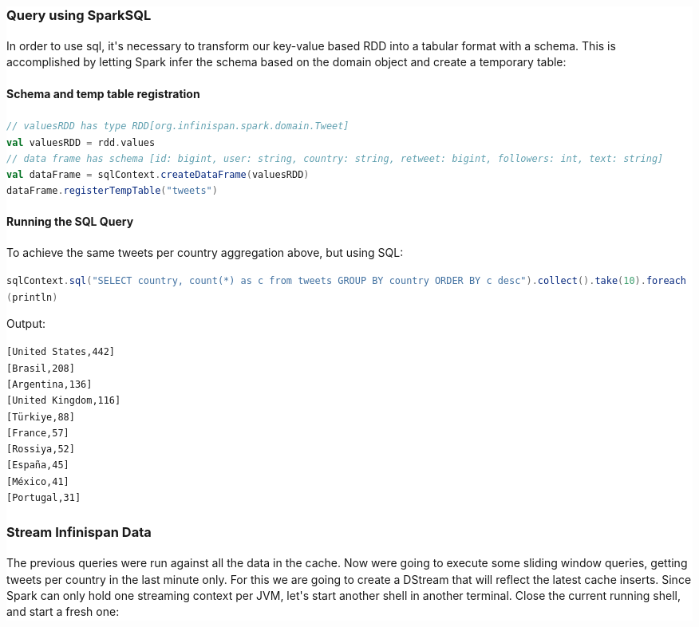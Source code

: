 ### Query using SparkSQL

In order to use sql, it's necessary to transform our key-value based RDD into a tabular format with a schema.
This is accomplished by letting Spark infer the schema based on the domain object and create a temporary table:


#### Schema and temp table registration

```scala
// valuesRDD has type RDD[org.infinispan.spark.domain.Tweet]
val valuesRDD = rdd.values  
// data frame has schema [id: bigint, user: string, country: string, retweet: bigint, followers: int, text: string]
val dataFrame = sqlContext.createDataFrame(valuesRDD) 
dataFrame.registerTempTable("tweets")

```

#### Running the SQL Query

To achieve the same tweets per country aggregation above, but using SQL:

```scala
sqlContext.sql("SELECT country, count(*) as c from tweets GROUP BY country ORDER BY c desc").collect().take(10).foreach(println)

```

Output:

```
[United States,442]
[Brasil,208]
[Argentina,136]
[United Kingdom,116]
[Türkiye,88]
[France,57]
[Rossiya,52]
[España,45]
[México,41]
[Portugal,31]

```


### Stream Infinispan Data

The previous queries were run against all the data in the cache. Now were going to execute
some sliding window queries, getting tweets per country in the last minute only. 
For this we are going to create a DStream that will reflect the latest cache inserts. 
Since Spark can only hold one streaming context per JVM, let's start another shell in another terminal.
Close the current running shell, and start a fresh one:
